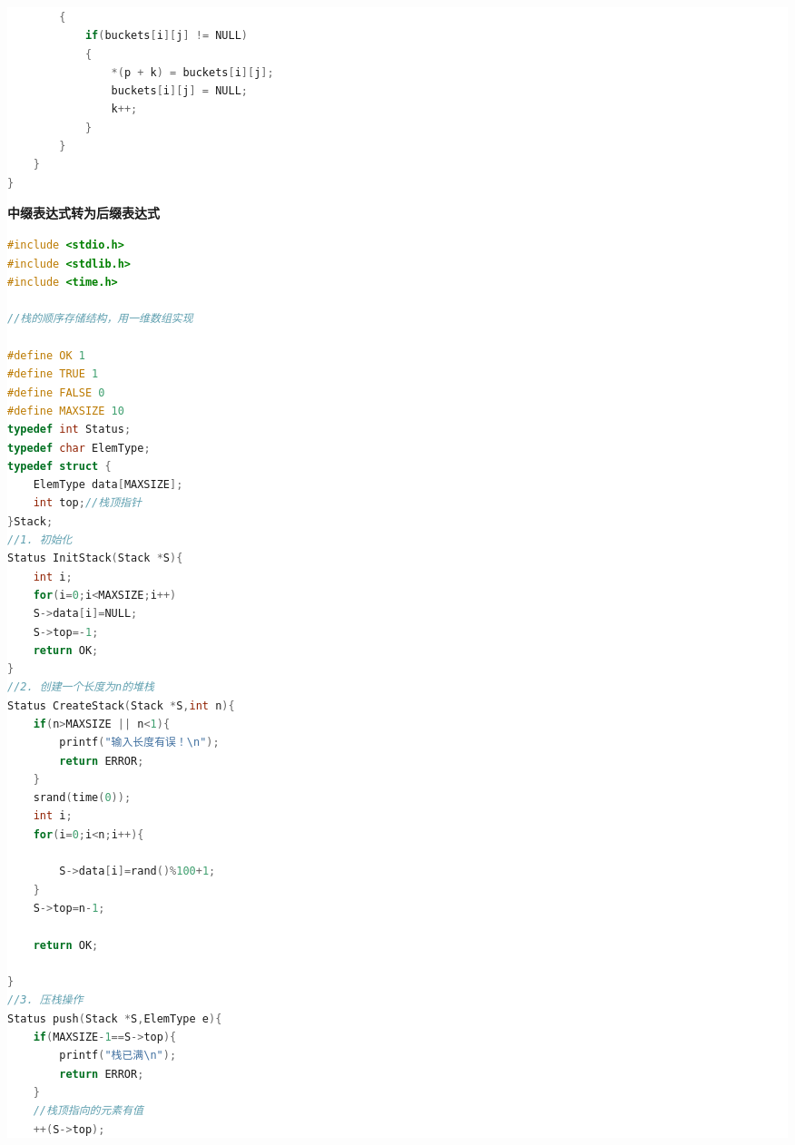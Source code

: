 ~~~c
        {
            if(buckets[i][j] != NULL)
            {
                *(p + k) = buckets[i][j];
                buckets[i][j] = NULL;
                k++;
            }
        }
    }
}
~~~

**中缀表达式转为后缀表达式**

~~~c
#include <stdio.h>
#include <stdlib.h>
#include <time.h>

//栈的顺序存储结构，用一维数组实现  

#define OK 1  
#define TRUE 1  
#define FALSE 0  
#define MAXSIZE 10  
typedef int Status;  
typedef char ElemType;  
typedef struct {  
    ElemType data[MAXSIZE];  
    int top;//栈顶指针  
}Stack;  
//1. 初始化  
Status InitStack(Stack *S){  
    int i;  
    for(i=0;i<MAXSIZE;i++)  
    S->data[i]=NULL;  
    S->top=-1;  
    return OK;  
}  
//2. 创建一个长度为n的堆栈  
Status CreateStack(Stack *S,int n){  
    if(n>MAXSIZE || n<1){  
        printf("输入长度有误！\n");  
        return ERROR;  
    }  
    srand(time(0));  
    int i;  
    for(i=0;i<n;i++){  
  
        S->data[i]=rand()%100+1;  
    }  
    S->top=n-1;  
  
    return OK;  
  
}  
//3. 压栈操作  
Status push(Stack *S,ElemType e){  
    if(MAXSIZE-1==S->top){  
        printf("栈已满\n");  
        return ERROR;  
    }  
    //栈顶指向的元素有值  
    ++(S->top);  
~~~